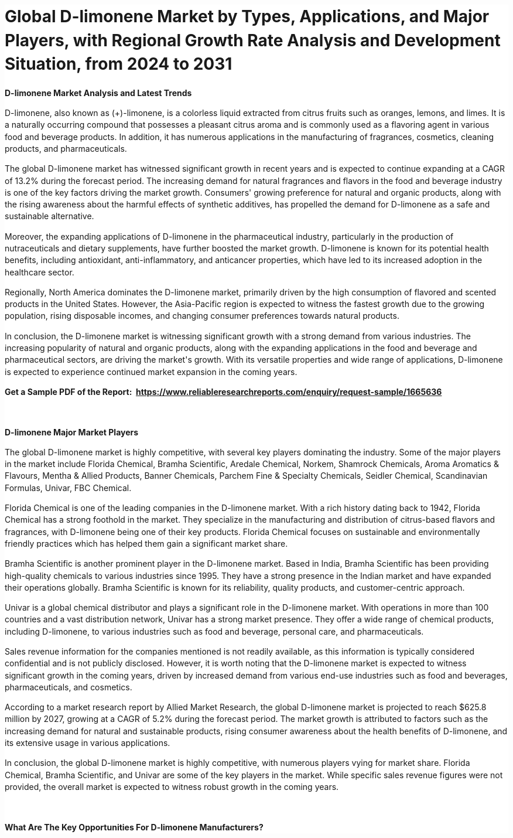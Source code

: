 <p><h1>Global D-limonene Market by Types, Applications, and Major Players, with Regional Growth Rate Analysis and Development Situation, from 2024 to 2031</h1></p><p><strong>D-limonene Market Analysis and Latest Trends</strong></p>
<p><p>D-limonene, also known as (+)-limonene, is a colorless liquid extracted from citrus fruits such as oranges, lemons, and limes. It is a naturally occurring compound that possesses a pleasant citrus aroma and is commonly used as a flavoring agent in various food and beverage products. In addition, it has numerous applications in the manufacturing of fragrances, cosmetics, cleaning products, and pharmaceuticals.</p><p>The global D-limonene market has witnessed significant growth in recent years and is expected to continue expanding at a CAGR of 13.2% during the forecast period. The increasing demand for natural fragrances and flavors in the food and beverage industry is one of the key factors driving the market growth. Consumers' growing preference for natural and organic products, along with the rising awareness about the harmful effects of synthetic additives, has propelled the demand for D-limonene as a safe and sustainable alternative.</p><p>Moreover, the expanding applications of D-limonene in the pharmaceutical industry, particularly in the production of nutraceuticals and dietary supplements, have further boosted the market growth. D-limonene is known for its potential health benefits, including antioxidant, anti-inflammatory, and anticancer properties, which have led to its increased adoption in the healthcare sector.</p><p>Regionally, North America dominates the D-limonene market, primarily driven by the high consumption of flavored and scented products in the United States. However, the Asia-Pacific region is expected to witness the fastest growth due to the growing population, rising disposable incomes, and changing consumer preferences towards natural products.</p><p>In conclusion, the D-limonene market is witnessing significant growth with a strong demand from various industries. The increasing popularity of natural and organic products, along with the expanding applications in the food and beverage and pharmaceutical sectors, are driving the market's growth. With its versatile properties and wide range of applications, D-limonene is expected to experience continued market expansion in the coming years.</p></p>
<p><strong>Get a Sample PDF of the Report:&nbsp; <a href="https://www.reliableresearchreports.com/enquiry/request-sample/1665636">https://www.reliableresearchreports.com/enquiry/request-sample/1665636</a></strong></p>
<p>&nbsp;</p>
<p><strong>D-limonene Major Market Players</strong></p>
<p><p>The global D-limonene market is highly competitive, with several key players dominating the industry. Some of the major players in the market include Florida Chemical, Bramha Scientific, Aredale Chemical, Norkem, Shamrock Chemicals, Aroma Aromatics & Flavours, Mentha & Allied Products, Banner Chemicals, Parchem Fine & Specialty Chemicals, Seidler Chemical, Scandinavian Formulas, Univar, FBC Chemical.</p><p>Florida Chemical is one of the leading companies in the D-limonene market. With a rich history dating back to 1942, Florida Chemical has a strong foothold in the market. They specialize in the manufacturing and distribution of citrus-based flavors and fragrances, with D-limonene being one of their key products. Florida Chemical focuses on sustainable and environmentally friendly practices which has helped them gain a significant market share.</p><p>Bramha Scientific is another prominent player in the D-limonene market. Based in India, Bramha Scientific has been providing high-quality chemicals to various industries since 1995. They have a strong presence in the Indian market and have expanded their operations globally. Bramha Scientific is known for its reliability, quality products, and customer-centric approach.</p><p>Univar is a global chemical distributor and plays a significant role in the D-limonene market. With operations in more than 100 countries and a vast distribution network, Univar has a strong market presence. They offer a wide range of chemical products, including D-limonene, to various industries such as food and beverage, personal care, and pharmaceuticals.</p><p>Sales revenue information for the companies mentioned is not readily available, as this information is typically considered confidential and is not publicly disclosed. However, it is worth noting that the D-limonene market is expected to witness significant growth in the coming years, driven by increased demand from various end-use industries such as food and beverages, pharmaceuticals, and cosmetics.</p><p>According to a market research report by Allied Market Research, the global D-limonene market is projected to reach $625.8 million by 2027, growing at a CAGR of 5.2% during the forecast period. The market growth is attributed to factors such as the increasing demand for natural and sustainable products, rising consumer awareness about the health benefits of D-limonene, and its extensive usage in various applications.</p><p>In conclusion, the global D-limonene market is highly competitive, with numerous players vying for market share. Florida Chemical, Bramha Scientific, and Univar are some of the key players in the market. While specific sales revenue figures were not provided, the overall market is expected to witness robust growth in the coming years.</p></p>
<p>&nbsp;</p>
<p><strong>What Are The Key Opportunities For D-limonene Manufacturers?</strong></p>